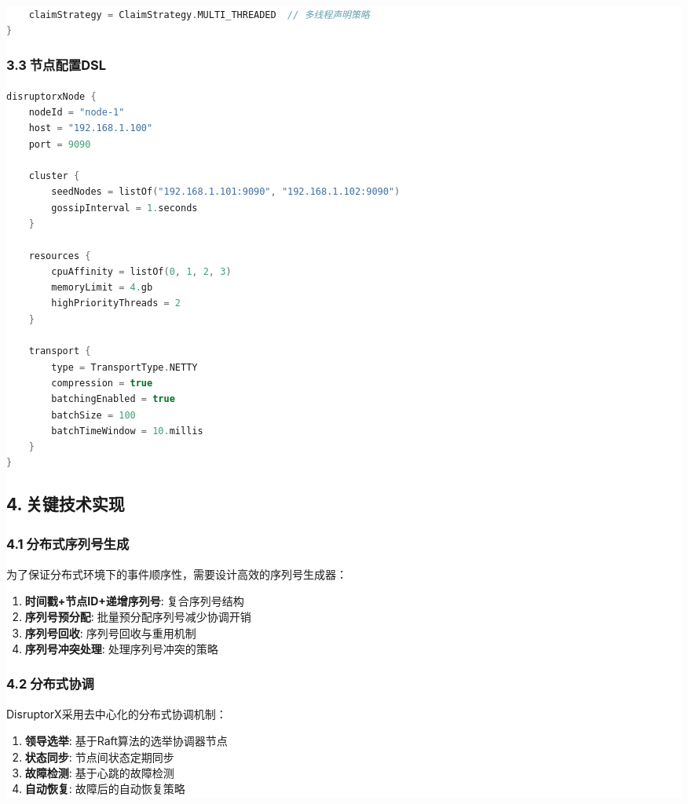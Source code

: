 ```kotlin
    claimStrategy = ClaimStrategy.MULTI_THREADED  // 多线程声明策略
}
```

### 3.3 节点配置DSL

```kotlin
disruptorxNode {
    nodeId = "node-1"
    host = "192.168.1.100"
    port = 9090
    
    cluster {
        seedNodes = listOf("192.168.1.101:9090", "192.168.1.102:9090")
        gossipInterval = 1.seconds
    }
    
    resources {
        cpuAffinity = listOf(0, 1, 2, 3)
        memoryLimit = 4.gb
        highPriorityThreads = 2
    }
    
    transport {
        type = TransportType.NETTY
        compression = true
        batchingEnabled = true
        batchSize = 100
        batchTimeWindow = 10.millis
    }
}
```

## 4. 关键技术实现

### 4.1 分布式序列号生成

为了保证分布式环境下的事件顺序性，需要设计高效的序列号生成器：

1. **时间戳+节点ID+递增序列号**: 复合序列号结构
2. **序列号预分配**: 批量预分配序列号减少协调开销
3. **序列号回收**: 序列号回收与重用机制
4. **序列号冲突处理**: 处理序列号冲突的策略

### 4.2 分布式协调

DisruptorX采用去中心化的分布式协调机制：

1. **领导选举**: 基于Raft算法的选举协调器节点
2. **状态同步**: 节点间状态定期同步
3. **故障检测**: 基于心跳的故障检测
4. **自动恢复**: 故障后的自动恢复策略
